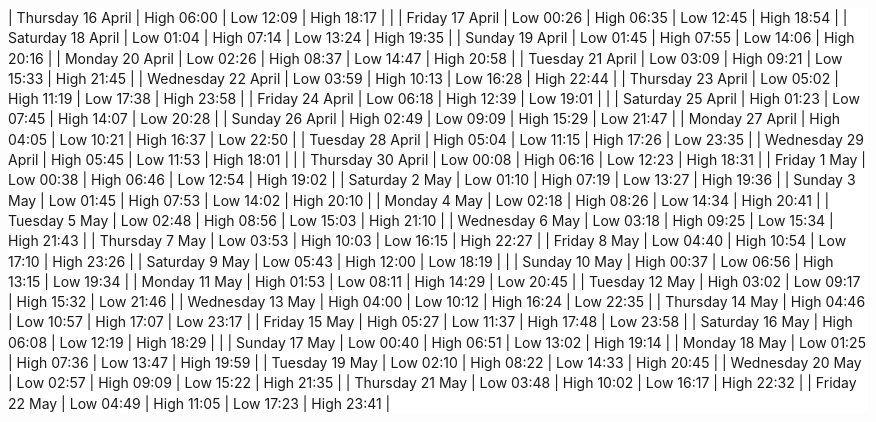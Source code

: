 | Thursday 16 April | High 06:00 | Low 12:09 | High 18:17 |  | 
| Friday 17 April | Low 00:26 | High 06:35 | Low 12:45 | High 18:54 | 
| Saturday 18 April | Low 01:04 | High 07:14 | Low 13:24 | High 19:35 | 
| Sunday 19 April | Low 01:45 | High 07:55 | Low 14:06 | High 20:16 | 
| Monday 20 April | Low 02:26 | High 08:37 | Low 14:47 | High 20:58 | 
| Tuesday 21 April | Low 03:09 | High 09:21 | Low 15:33 | High 21:45 | 
| Wednesday 22 April | Low 03:59 | High 10:13 | Low 16:28 | High 22:44 | 
| Thursday 23 April | Low 05:02 | High 11:19 | Low 17:38 | High 23:58 | 
| Friday 24 April | Low 06:18 | High 12:39 | Low 19:01 |  | 
| Saturday 25 April | High 01:23 | Low 07:45 | High 14:07 | Low 20:28 | 
| Sunday 26 April | High 02:49 | Low 09:09 | High 15:29 | Low 21:47 | 
| Monday 27 April | High 04:05 | Low 10:21 | High 16:37 | Low 22:50 | 
| Tuesday 28 April | High 05:04 | Low 11:15 | High 17:26 | Low 23:35 | 
| Wednesday 29 April | High 05:45 | Low 11:53 | High 18:01 |  | 
| Thursday 30 April | Low 00:08 | High 06:16 | Low 12:23 | High 18:31 | 
| Friday 1 May | Low 00:38 | High 06:46 | Low 12:54 | High 19:02 | 
| Saturday 2 May | Low 01:10 | High 07:19 | Low 13:27 | High 19:36 | 
| Sunday 3 May | Low 01:45 | High 07:53 | Low 14:02 | High 20:10 | 
| Monday 4 May | Low 02:18 | High 08:26 | Low 14:34 | High 20:41 | 
| Tuesday 5 May | Low 02:48 | High 08:56 | Low 15:03 | High 21:10 | 
| Wednesday 6 May | Low 03:18 | High 09:25 | Low 15:34 | High 21:43 | 
| Thursday 7 May | Low 03:53 | High 10:03 | Low 16:15 | High 22:27 | 
| Friday 8 May | Low 04:40 | High 10:54 | Low 17:10 | High 23:26 | 
| Saturday 9 May | Low 05:43 | High 12:00 | Low 18:19 |  | 
| Sunday 10 May | High 00:37 | Low 06:56 | High 13:15 | Low 19:34 | 
| Monday 11 May | High 01:53 | Low 08:11 | High 14:29 | Low 20:45 | 
| Tuesday 12 May | High 03:02 | Low 09:17 | High 15:32 | Low 21:46 | 
| Wednesday 13 May | High 04:00 | Low 10:12 | High 16:24 | Low 22:35 | 
| Thursday 14 May | High 04:46 | Low 10:57 | High 17:07 | Low 23:17 | 
| Friday 15 May | High 05:27 | Low 11:37 | High 17:48 | Low 23:58 | 
| Saturday 16 May | High 06:08 | Low 12:19 | High 18:29 |  | 
| Sunday 17 May | Low 00:40 | High 06:51 | Low 13:02 | High 19:14 | 
| Monday 18 May | Low 01:25 | High 07:36 | Low 13:47 | High 19:59 | 
| Tuesday 19 May | Low 02:10 | High 08:22 | Low 14:33 | High 20:45 | 
| Wednesday 20 May | Low 02:57 | High 09:09 | Low 15:22 | High 21:35 | 
| Thursday 21 May | Low 03:48 | High 10:02 | Low 16:17 | High 22:32 | 
| Friday 22 May | Low 04:49 | High 11:05 | Low 17:23 | High 23:41 | 